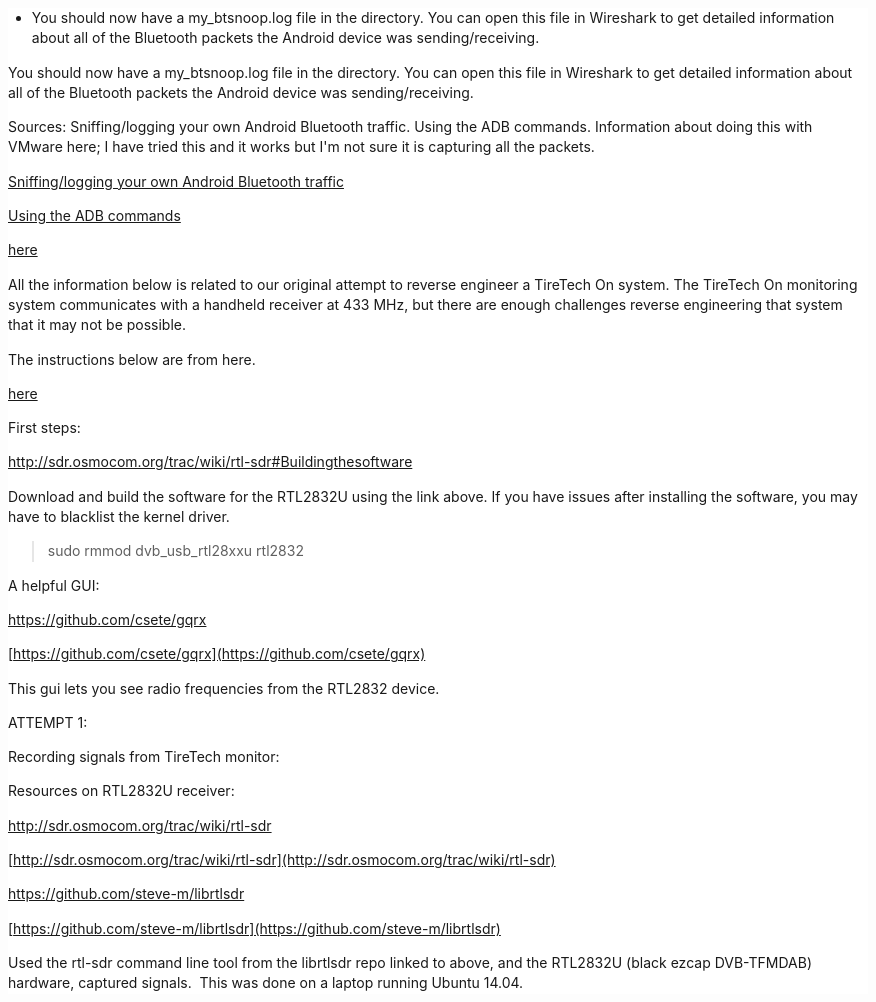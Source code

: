 * You should now have a my_btsnoop.log file in the <local path> directory. You can open this file in Wireshark to get detailed information about all of the Bluetooth packets the Android device was sending/receiving.

You should now have a my_btsnoop.log file in the <local path> directory. You can open this file in Wireshark to get detailed information about all of the Bluetooth packets the Android device was sending/receiving.

Sources: Sniffing/logging your own Android Bluetooth traffic. Using the ADB commands. Information about doing this with VMware here; I have tried this and it works but I'm not sure it is capturing all the packets.

[ Sniffing/logging your own Android Bluetooth traffic](http://stackoverflow.com/questions/23877761/sniffing-logging-your-own-android-bluetooth-traffic)

[ Using the ADB commands](http://www.droidviews.com/push-pull-files-android-using-adb-commands/)

[ here](http://stackoverflow.com/questions/10648009/debugging-using-a-virtual-machine-like-vmware-virtualbox)

All the information below is related to our original attempt to reverse engineer a TireTech On system. The TireTech On monitoring system communicates with a handheld receiver at 433 MHz, but there are enough challenges reverse engineering that system that it may not be possible.

The instructions below are from here.

[ here](http://www.rtl-sdr.com/receiving-decoding-tire-pressure-monitor-systems-using-rtl-sdr/)

First steps:

http://sdr.osmocom.org/trac/wiki/rtl-sdr#Buildingthesoftware

Download and build the software for the RTL2832U using the link above. If you have issues after installing the software, you may have to blacklist the kernel driver.

> sudo rmmod dvb_usb_rtl28xxu rtl2832 

A helpful GUI:

https://github.com/csete/gqrx

[https://github.com/csete/gqrx](https://github.com/csete/gqrx)

This gui lets you see radio frequencies from the RTL2832 device.

ATTEMPT 1:

Recording signals from TireTech monitor:

Resources on RTL2832U receiver:

http://sdr.osmocom.org/trac/wiki/rtl-sdr

[http://sdr.osmocom.org/trac/wiki/rtl-sdr](http://sdr.osmocom.org/trac/wiki/rtl-sdr)

https://github.com/steve-m/librtlsdr

[https://github.com/steve-m/librtlsdr](https://github.com/steve-m/librtlsdr)

Used the rtl-sdr command line tool from the librtlsdr repo linked to above, and the RTL2832U (black ezcap DVB-TFMDAB) hardware, captured signals.  This was done on a laptop running Ubuntu 14.04.  
